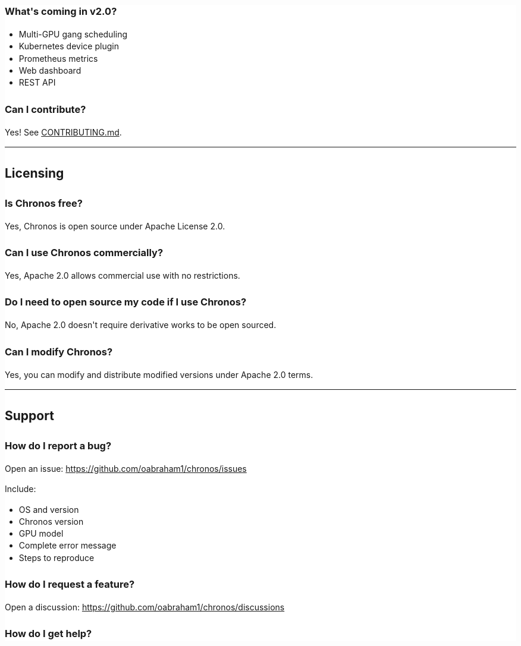 ### What's coming in v2.0?

- Multi-GPU gang scheduling
- Kubernetes device plugin
- Prometheus metrics
- Web dashboard
- REST API

### Can I contribute?

Yes! See [CONTRIBUTING.md](../CONTRIBUTING.md).

---

## Licensing

### Is Chronos free?

Yes, Chronos is open source under Apache License 2.0.

### Can I use Chronos commercially?

Yes, Apache 2.0 allows commercial use with no restrictions.

### Do I need to open source my code if I use Chronos?

No, Apache 2.0 doesn't require derivative works to be open sourced.

### Can I modify Chronos?

Yes, you can modify and distribute modified versions under Apache 2.0 terms.

---

## Support

### How do I report a bug?

Open an issue: https://github.com/oabraham1/chronos/issues

Include:
- OS and version
- Chronos version
- GPU model
- Complete error message
- Steps to reproduce

### How do I request a feature?

Open a discussion: https://github.com/oabraham1/chronos/discussions

### How do I get help?

